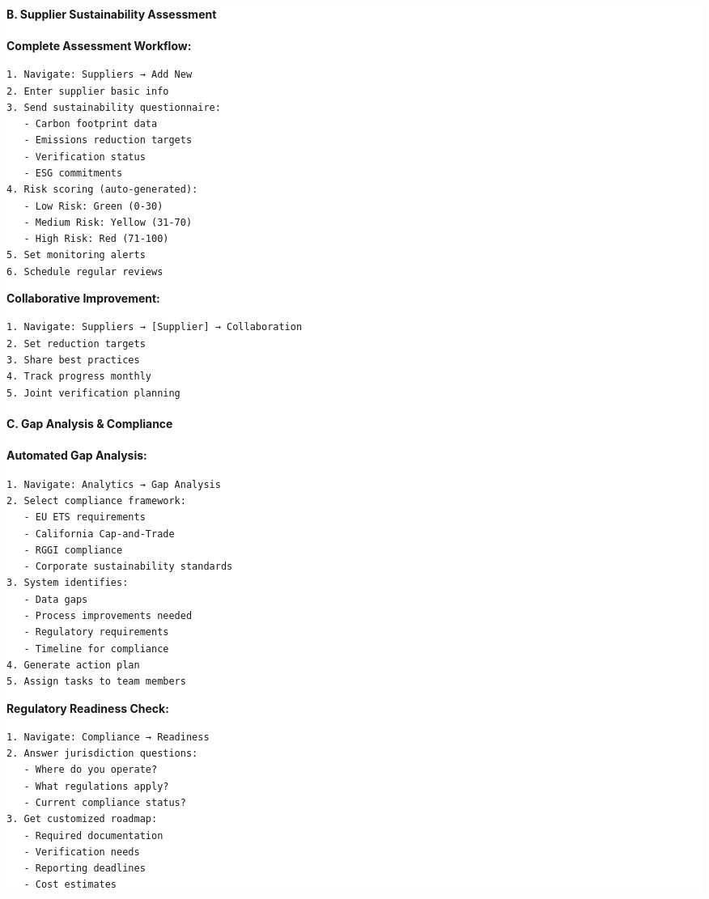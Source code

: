 #### **B. Supplier Sustainability Assessment**

**Complete Assessment Workflow:**
```
1. Navigate: Suppliers → Add New
2. Enter supplier basic info
3. Send sustainability questionnaire:
   - Carbon footprint data
   - Emissions reduction targets
   - Verification status
   - ESG commitments
4. Risk scoring (auto-generated):
   - Low Risk: Green (0-30)
   - Medium Risk: Yellow (31-70)
   - High Risk: Red (71-100)
5. Set monitoring alerts
6. Schedule regular reviews
```

**Collaborative Improvement:**
```
1. Navigate: Suppliers → [Supplier] → Collaboration
2. Set reduction targets
3. Share best practices
4. Track progress monthly
5. Joint verification planning
```

#### **C. Gap Analysis & Compliance**

**Automated Gap Analysis:**
```
1. Navigate: Analytics → Gap Analysis
2. Select compliance framework:
   - EU ETS requirements
   - California Cap-and-Trade
   - RGGI compliance
   - Corporate sustainability standards
3. System identifies:
   - Data gaps
   - Process improvements needed
   - Regulatory requirements
   - Timeline for compliance
4. Generate action plan
5. Assign tasks to team members
```

**Regulatory Readiness Check:**
```
1. Navigate: Compliance → Readiness
2. Answer jurisdiction questions:
   - Where do you operate?
   - What regulations apply?
   - Current compliance status?
3. Get customized roadmap:
   - Required documentation
   - Verification needs
   - Reporting deadlines
   - Cost estimates
```
